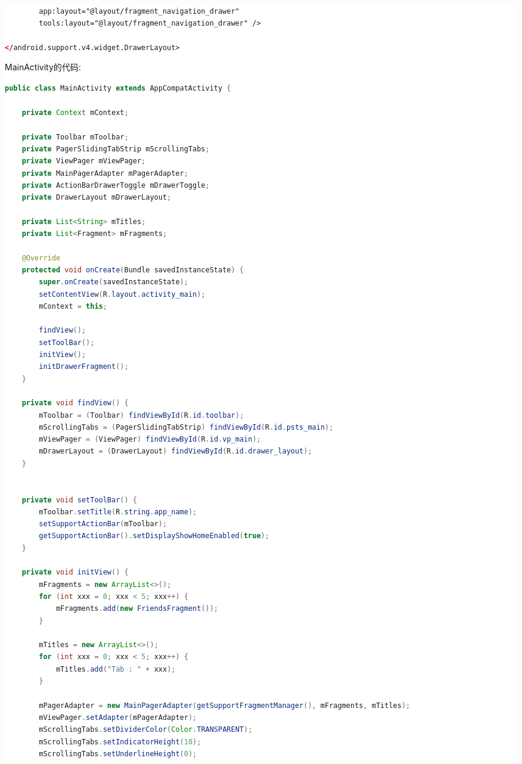 ```xml
        app:layout="@layout/fragment_navigation_drawer"
        tools:layout="@layout/fragment_navigation_drawer" />

</android.support.v4.widget.DrawerLayout>
```

MainActivity的代码: 
```java
public class MainActivity extends AppCompatActivity {

    private Context mContext;

    private Toolbar mToolbar;
    private PagerSlidingTabStrip mScrollingTabs;
    private ViewPager mViewPager;
    private MainPagerAdapter mPagerAdapter;
    private ActionBarDrawerToggle mDrawerToggle;
    private DrawerLayout mDrawerLayout;

    private List<String> mTitles;
    private List<Fragment> mFragments;

    @Override
    protected void onCreate(Bundle savedInstanceState) {
        super.onCreate(savedInstanceState);
        setContentView(R.layout.activity_main);
        mContext = this;

        findView();
        setToolBar();
        initView();
        initDrawerFragment();
    }

    private void findView() {
        mToolbar = (Toolbar) findViewById(R.id.toolbar);
        mScrollingTabs = (PagerSlidingTabStrip) findViewById(R.id.psts_main);
        mViewPager = (ViewPager) findViewById(R.id.vp_main);
        mDrawerLayout = (DrawerLayout) findViewById(R.id.drawer_layout);
    }


    private void setToolBar() {
        mToolbar.setTitle(R.string.app_name);
        setSupportActionBar(mToolbar);
        getSupportActionBar().setDisplayShowHomeEnabled(true);
    }

    private void initView() {
        mFragments = new ArrayList<>();
        for (int xxx = 0; xxx < 5; xxx++) {
            mFragments.add(new FriendsFragment());
        }

        mTitles = new ArrayList<>();
        for (int xxx = 0; xxx < 5; xxx++) {
            mTitles.add("Tab : " + xxx);
        }

        mPagerAdapter = new MainPagerAdapter(getSupportFragmentManager(), mFragments, mTitles);
        mViewPager.setAdapter(mPagerAdapter);
        mScrollingTabs.setDividerColor(Color.TRANSPARENT);
        mScrollingTabs.setIndicatorHeight(10);
        mScrollingTabs.setUnderlineHeight(0);
```